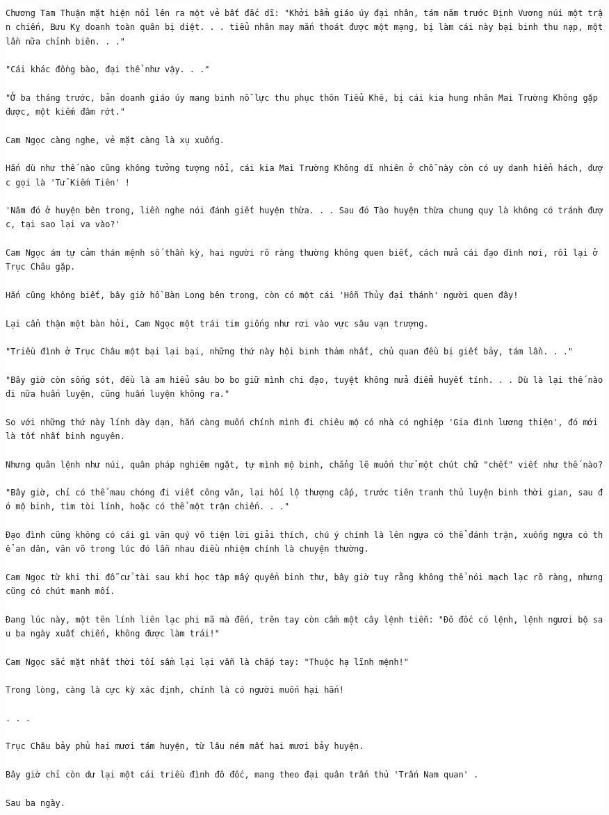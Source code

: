 	Chương Tam Thuận mặt hiện nổi lên ra một vẻ bất đắc dĩ: "Khởi bẩm giáo úy đại nhân, tám năm trước Định Vương núi một trận chiến, Bưu Kỵ doanh toàn quân bị diệt. . . tiểu nhân may mắn thoát được một mạng, bị làm cái này bại binh thu nạp, một lần nữa chỉnh biên. . ."

	"Cái khác đồng bào, đại thể như vậy. . ."

	"Ở ba tháng trước, bản doanh giáo úy mang binh nỗ lực thu phục thôn Tiểu Khê, bị cái kia hung nhân Mai Trường Không gặp được, một kiếm đâm rớt."

	Cam Ngọc càng nghe, vẻ mặt càng là xụ xuống.

	Hắn dù như thế nào cũng không tưởng tượng nổi, cái kia Mai Trường Không dĩ nhiên ở chỗ này còn có uy danh hiển hách, được gọi là 'Tử Kiếm Tiên' !

	'Năm đó ở huyện bên trong, liền nghe nói đánh giết huyện thừa. . . Sau đó Tào huyện thừa chung quy là không có tránh được, tại sao lại va vào?'

	Cam Ngọc ám tự cảm thán mệnh số thần kỳ, hai người rõ ràng thường không quen biết, cách nửa cái đạo đình nơi, rồi lại ở Trục Châu gặp.

	Hắn cũng không biết, bây giờ hồ Bàn Long bên trong, còn có một cái 'Hỗn Thủy đại thánh' người quen đây!

	Lại cẩn thận một bàn hỏi, Cam Ngọc một trái tim giống như rơi vào vực sâu vạn trượng.

	"Triều đình ở Trục Châu một bại lại bại, những thứ này hội binh thảm nhất, chủ quan đều bị giết bảy, tám lần. . ."

	"Bây giờ còn sống sót, đều là am hiểu sâu bo bo giữ mình chi đạo, tuyệt không nửa điểm huyết tính. . . Dù là lại thế nào đi nữa huấn luyện, cũng huấn luyện không ra."

	So với những thứ này lính dày dạn, hắn càng muốn chính mình đi chiêu mộ có nhà có nghiệp 'Gia đình lương thiện', đó mới là tốt nhất binh nguyên.

	Nhưng quân lệnh như núi, quân pháp nghiêm ngặt, tự mình mộ binh, chẳng lẽ muốn thử một chút chữ "chết" viết như thế nào?

	"Bây giờ, chỉ có thể mau chóng đi viết công văn, lại hối lộ thượng cấp, trước tiên tranh thủ luyện binh thời gian, sau đó mộ binh, tìm tòi lính, hoặc có thể một trận chiến. . ."

	Đạo đình cũng không có cái gì văn quý võ tiện lời giải thích, chú ý chính là lên ngựa có thể đánh trận, xuống ngựa có thể an dân, văn võ trong lúc đó lẫn nhau điều nhiệm chính là chuyện thường.

	Cam Ngọc từ khi thi đỗ cử tài sau khi học tập mấy quyển binh thư, bây giờ tuy rằng không thể nói mạch lạc rõ ràng, nhưng cũng có chút manh mối.

	Đang lúc này, một tên lính liên lạc phi mã mà đến, trên tay còn cầm một cây lệnh tiễn: "Đô đốc có lệnh, lệnh ngươi bộ sau ba ngày xuất chiến, không được làm trái!"

	Cam Ngọc sắc mặt nhất thời tối sầm lại lại vẫn là chắp tay: "Thuộc hạ lĩnh mệnh!"

	Trong lòng, càng là cực kỳ xác định, chính là có người muốn hại hắn!

	. . .

	Trục Châu bảy phủ hai mươi tám huyện, từ lâu ném mất hai mươi bảy huyện.

	Bây giờ chỉ còn dư lại một cái triều đình đô đốc, mang theo đại quân trấn thủ 'Trấn Nam quan' .

	Sau ba ngày.
